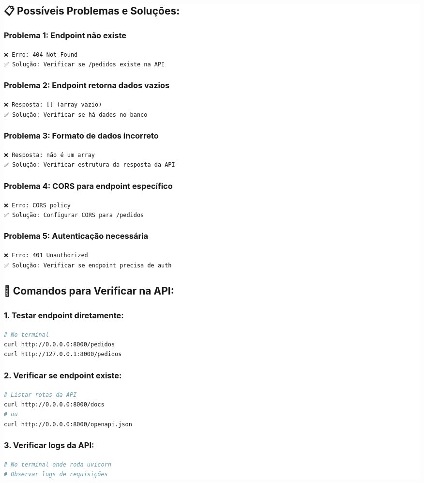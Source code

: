 ## 📋 **Possíveis Problemas e Soluções:**

### **Problema 1: Endpoint não existe**
```
❌ Erro: 404 Not Found
✅ Solução: Verificar se /pedidos existe na API
```

### **Problema 2: Endpoint retorna dados vazios**
```
❌ Resposta: [] (array vazio)
✅ Solução: Verificar se há dados no banco
```

### **Problema 3: Formato de dados incorreto**
```
❌ Resposta: não é um array
✅ Solução: Verificar estrutura da resposta da API
```

### **Problema 4: CORS para endpoint específico**
```
❌ Erro: CORS policy
✅ Solução: Configurar CORS para /pedidos
```

### **Problema 5: Autenticação necessária**
```
❌ Erro: 401 Unauthorized
✅ Solução: Verificar se endpoint precisa de auth
```

## 🔧 **Comandos para Verificar na API:**

### **1. Testar endpoint diretamente:**
```bash
# No terminal
curl http://0.0.0.0:8000/pedidos
curl http://127.0.0.1:8000/pedidos
```

### **2. Verificar se endpoint existe:**
```bash
# Listar rotas da API
curl http://0.0.0.0:8000/docs
# ou
curl http://0.0.0.0:8000/openapi.json
```

### **3. Verificar logs da API:**
```bash
# No terminal onde roda uvicorn
# Observar logs de requisições
```
